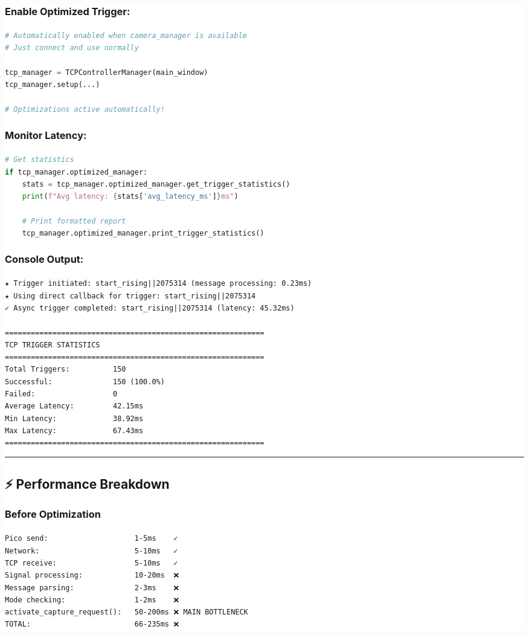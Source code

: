 ### **Enable Optimized Trigger:**

```python
# Automatically enabled when camera_manager is available
# Just connect and use normally

tcp_manager = TCPControllerManager(main_window)
tcp_manager.setup(...)

# Optimizations active automatically!
```

### **Monitor Latency:**

```python
# Get statistics
if tcp_manager.optimized_manager:
    stats = tcp_manager.optimized_manager.get_trigger_statistics()
    print(f"Avg latency: {stats['avg_latency_ms']}ms")
    
    # Print formatted report
    tcp_manager.optimized_manager.print_trigger_statistics()
```

### **Console Output:**

```log
★ Trigger initiated: start_rising||2075314 (message processing: 0.23ms)
★ Using direct callback for trigger: start_rising||2075314
✓ Async trigger completed: start_rising||2075314 (latency: 45.32ms)

============================================================
TCP TRIGGER STATISTICS
============================================================
Total Triggers:          150
Successful:              150 (100.0%)
Failed:                  0
Average Latency:         42.15ms
Min Latency:             38.92ms
Max Latency:             67.43ms
============================================================
```

---

## ⚡ Performance Breakdown

### **Before Optimization**
```
Pico send:                    1-5ms    ✓
Network:                      5-10ms   ✓
TCP receive:                  5-10ms   ✓
Signal processing:            10-20ms  ❌
Message parsing:              2-3ms    ❌
Mode checking:                1-2ms    ❌
activate_capture_request():   50-200ms ❌ MAIN BOTTLENECK
TOTAL:                        66-235ms ❌
```
